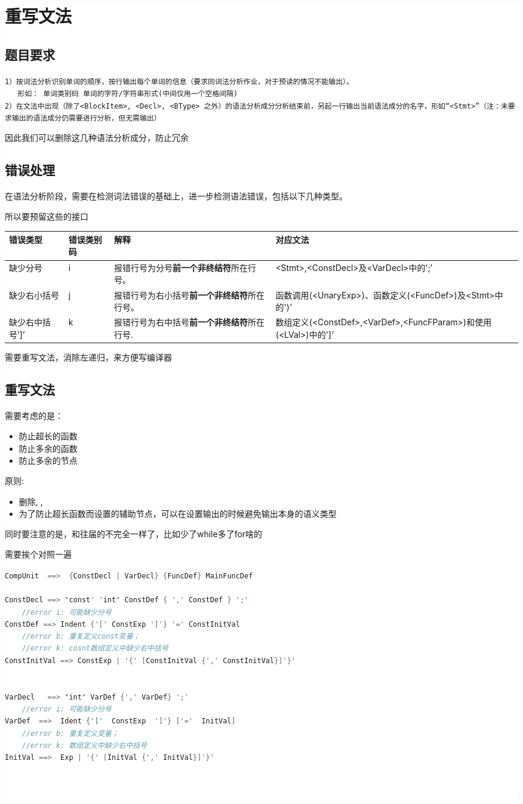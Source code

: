 # 重写文法

## 题目要求

```
1）按词法分析识别单词的顺序，按行输出每个单词的信息（要求同词法分析作业，对于预读的情况不能输出）。
   形如： 单词类别码 单词的字符/字符串形式(中间仅用一个空格间隔)
2）在文法中出现（除了<BlockItem>, <Decl>, <BType> 之外）的语法分析成分分析结束前，另起一行输出当前语法成分的名字，形如“<Stmt>”（注：未要求输出的语法成分仍需要进行分析，但无需输出）
```

因此我们可以删除这几种语法分析成分，防止冗余

## 错误处理

在语法分析阶段，需要在检测词法错误的基础上，进一步检测语法错误，包括以下几种类型。

所以要预留这些的接口

| 错误类型        | 错误类别码 | 解释                                           | 对应文法                                                     |
| :-------------- | :--------- | :--------------------------------------------- | :----------------------------------------------------------- |
| 缺少分号        | i          | 报错行号为分号**前一个非终结符**所在行号。     | \<Stmt>,\<ConstDecl>及\<VarDecl>中的';’                      |
| 缺少右小括号    | j          | 报错行号为右小括号**前一个非终结符**所在行号。 | 函数调用(\<UnaryExp>)、函数定义(\<FuncDef>)及\<Stmt>中的')’  |
| 缺少右中括号’]’ | k          | 报错行号为右中括号**前一个非终结符**所在行号.  | 数组定义(\<ConstDef>,\<VarDef>,\<FuncFParam>)和使用(\<LVal>)中的']’ |

需要重写文法，消除左递归，来方便写编译器

## 重写文法

需要考虑的是：

- 防止超长的函数
- 防止多余的函数
- 防止多余的节点

原则:

- 删除<BlockItem>, <Decl>, <BType>
- 为了防止超长函数而设置的辅助节点，可以在设置输出的时候避免输出本身的语义类型

同时要注意的是，和往届的不完全一样了，比如少了while多了for啥的

需要挨个对照一遍

```java
CompUnit  ==>  {ConstDecl | VarDecl} {FuncDef} MainFuncDef
    
ConstDecl ==> 'const' 'int' ConstDef { ',' ConstDef } ';'  
    //error i: 可能缺少分号
ConstDef ==> Indent {'[' ConstExp ']'} '=' ConstInitVal
    //error b: 重复定义const变量； 
    //error k: cosnt数组定义中缺少右中括号
ConstInitVal ==> ConstExp | '{' [ConstInitVal {',' ConstInitVal}]'}'


VarDecl   ==> 'int' VarDef {',' VarDef} ';'
    //error i: 可能缺少分号
VarDef  ==>  Ident {'['  ConstExp  ']'} ['='  InitVal]
	//error b: 重复定义变量； 
    //error k: 数组定义中缺少右中括号
InitVal ==>  Exp | '{' [InitVal {',' InitVal}]'}'
 
    
    
```